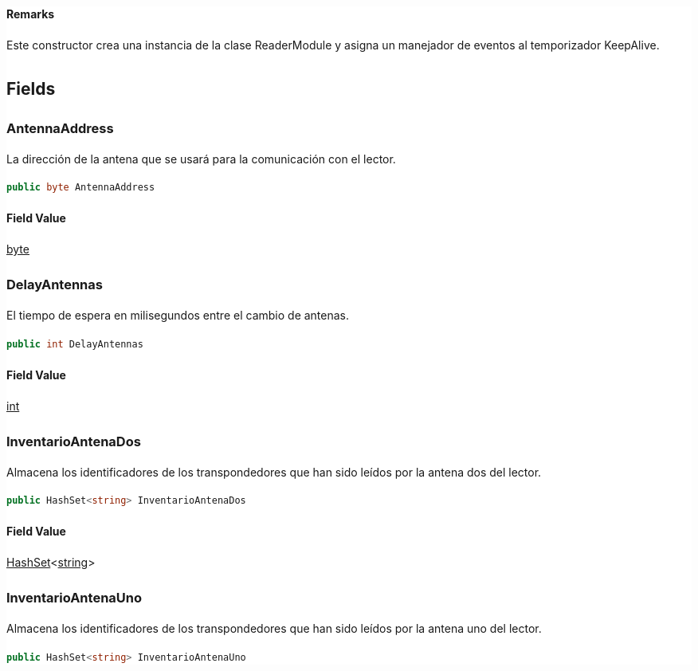 #### Remarks

Este constructor crea una instancia de la clase ReaderModule y asigna un manejador de eventos al temporizador KeepAlive.

## Fields

### <a id="LectorFEIG_LectorTCP_AntennaAddress"></a> AntennaAddress

La dirección de la antena que se usará para la comunicación con el lector.

```csharp
public byte AntennaAddress
```

#### Field Value

 [byte](https://learn.microsoft.com/dotnet/api/system.byte)

### <a id="LectorFEIG_LectorTCP_DelayAntennas"></a> DelayAntennas

El tiempo de espera en milisegundos entre el cambio de antenas.

```csharp
public int DelayAntennas
```

#### Field Value

 [int](https://learn.microsoft.com/dotnet/api/system.int32)

### <a id="LectorFEIG_LectorTCP_InventarioAntenaDos"></a> InventarioAntenaDos

Almacena los identificadores de los transpondedores que han sido leídos por la antena dos del lector.

```csharp
public HashSet<string> InventarioAntenaDos
```

#### Field Value

 [HashSet](https://learn.microsoft.com/dotnet/api/system.collections.generic.hashset\-1)<[string](https://learn.microsoft.com/dotnet/api/system.string)\>

### <a id="LectorFEIG_LectorTCP_InventarioAntenaUno"></a> InventarioAntenaUno

Almacena los identificadores de los transpondedores que han sido leídos por la antena uno del lector.

```csharp
public HashSet<string> InventarioAntenaUno
```
